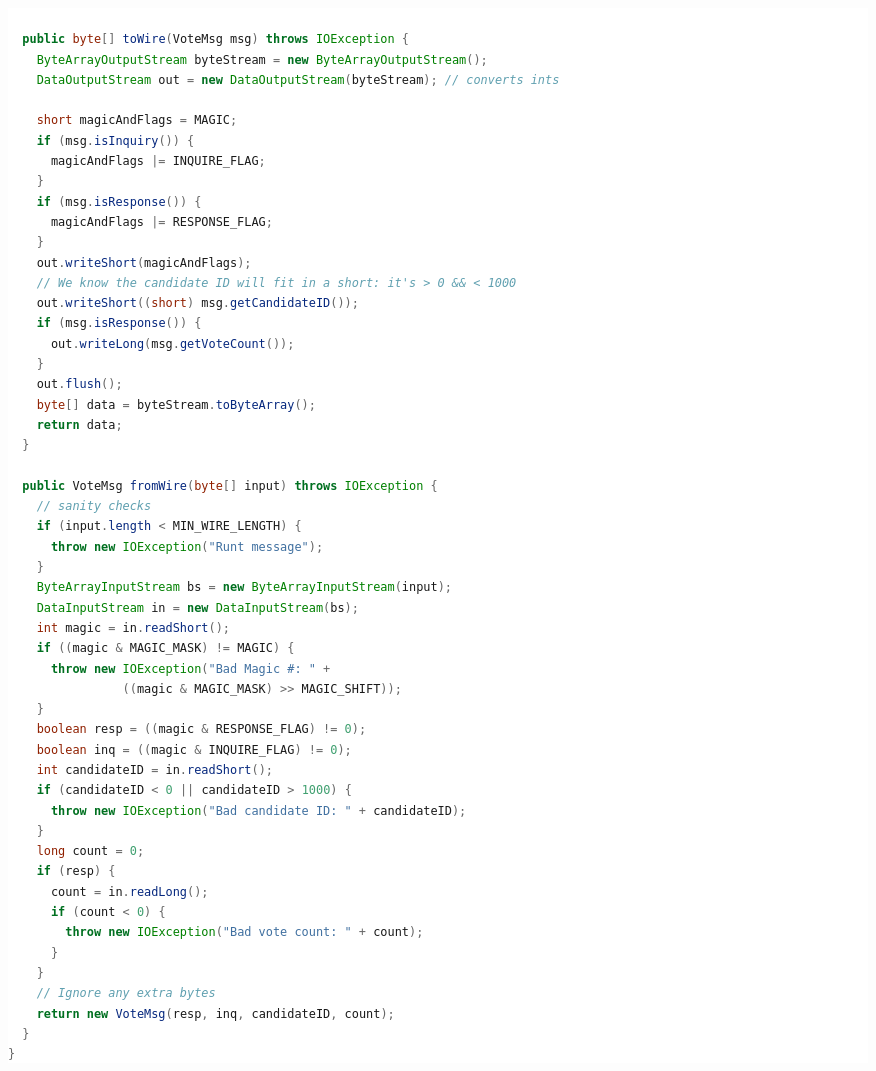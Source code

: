 ```java

  public byte[] toWire(VoteMsg msg) throws IOException {
    ByteArrayOutputStream byteStream = new ByteArrayOutputStream();
    DataOutputStream out = new DataOutputStream(byteStream); // converts ints

    short magicAndFlags = MAGIC;
    if (msg.isInquiry()) {
      magicAndFlags |= INQUIRE_FLAG;
    }
    if (msg.isResponse()) {
      magicAndFlags |= RESPONSE_FLAG;
    }
    out.writeShort(magicAndFlags);
    // We know the candidate ID will fit in a short: it's > 0 && < 1000 
    out.writeShort((short) msg.getCandidateID());
    if (msg.isResponse()) {
      out.writeLong(msg.getVoteCount());
    }
    out.flush();
    byte[] data = byteStream.toByteArray();
    return data;
  }

  public VoteMsg fromWire(byte[] input) throws IOException {
    // sanity checks
    if (input.length < MIN_WIRE_LENGTH) {
      throw new IOException("Runt message");
    }
    ByteArrayInputStream bs = new ByteArrayInputStream(input);
    DataInputStream in = new DataInputStream(bs);
    int magic = in.readShort();
    if ((magic & MAGIC_MASK) != MAGIC) {
      throw new IOException("Bad Magic #: " +
			    ((magic & MAGIC_MASK) >> MAGIC_SHIFT));
    }
    boolean resp = ((magic & RESPONSE_FLAG) != 0);
    boolean inq = ((magic & INQUIRE_FLAG) != 0);
    int candidateID = in.readShort();
    if (candidateID < 0 || candidateID > 1000) {
      throw new IOException("Bad candidate ID: " + candidateID);
    }
    long count = 0;
    if (resp) {
      count = in.readLong();
      if (count < 0) {
        throw new IOException("Bad vote count: " + count);
      }
    }
    // Ignore any extra bytes
    return new VoteMsg(resp, inq, candidateID, count);
  }
}
```

